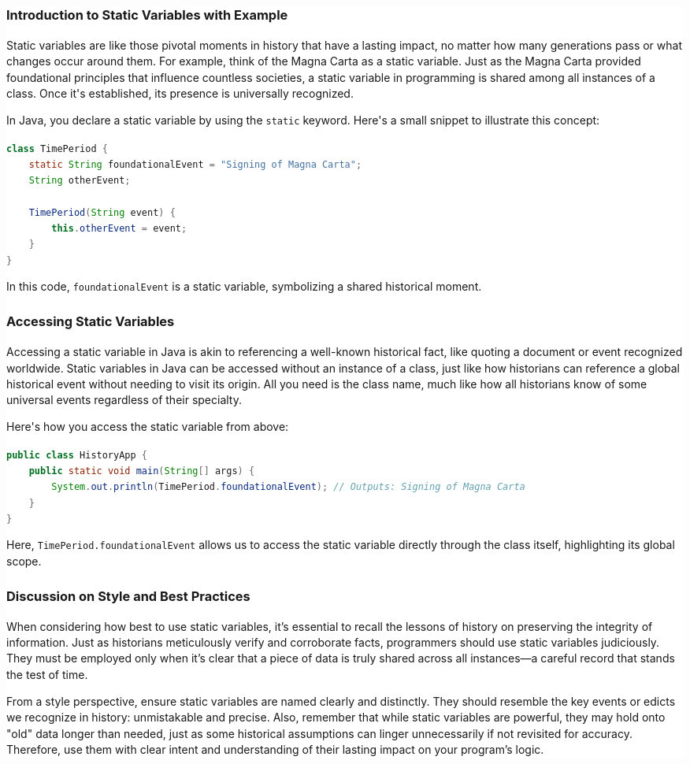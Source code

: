 ### Introduction to Static Variables with Example

Static variables are like those pivotal moments in history that have a lasting impact, no matter how many generations pass or what changes occur around them. For example, think of the Magna Carta as a static variable. Just as the Magna Carta provided foundational principles that influence countless societies, a static variable in programming is shared among all instances of a class. Once it's established, its presence is universally recognized.

In Java, you declare a static variable by using the `static` keyword. Here's a small snippet to illustrate this concept:

```java
class TimePeriod {
    static String foundationalEvent = "Signing of Magna Carta";
    String otherEvent;

    TimePeriod(String event) {
        this.otherEvent = event;
    }
}
```

In this code, `foundationalEvent` is a static variable, symbolizing a shared historical moment.

### Accessing Static Variables

Accessing a static variable in Java is akin to referencing a well-known historical fact, like quoting a document or event recognized worldwide. Static variables in Java can be accessed without an instance of a class, just like how historians can reference a global historical event without needing to visit its origin. All you need is the class name, much like how all historians know of some universal events regardless of their specialty.

Here's how you access the static variable from above:

```java
public class HistoryApp {
    public static void main(String[] args) {
        System.out.println(TimePeriod.foundationalEvent); // Outputs: Signing of Magna Carta
    }
}
```

Here, `TimePeriod.foundationalEvent` allows us to access the static variable directly through the class itself, highlighting its global scope.

### Discussion on Style and Best Practices

When considering how best to use static variables, it’s essential to recall the lessons of history on preserving the integrity of information. Just as historians meticulously verify and corroborate facts, programmers should use static variables judiciously. They must be employed only when it’s clear that a piece of data is truly shared across all instances—a careful record that stands the test of time.

From a style perspective, ensure static variables are named clearly and distinctly. They should resemble the key events or edicts we recognize in history: unmistakable and precise. Also, remember that while static variables are powerful, they may hold onto "old" data longer than needed, just as some historical assumptions can linger unnecessarily if not revisited for accuracy. Therefore, use them with clear intent and understanding of their lasting impact on your program’s logic.
